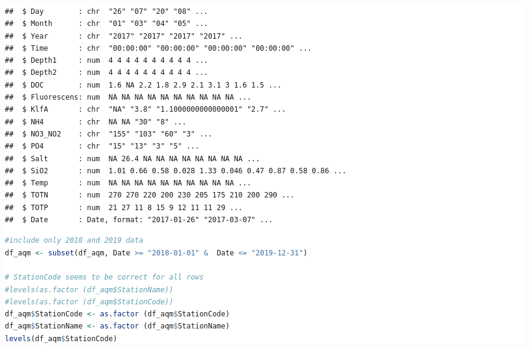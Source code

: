     ##  $ Day        : chr  "26" "07" "20" "08" ...
    ##  $ Month      : chr  "01" "03" "04" "05" ...
    ##  $ Year       : chr  "2017" "2017" "2017" "2017" ...
    ##  $ Time       : chr  "00:00:00" "00:00:00" "00:00:00" "00:00:00" ...
    ##  $ Depth1     : num  4 4 4 4 4 4 4 4 4 4 ...
    ##  $ Depth2     : num  4 4 4 4 4 4 4 4 4 4 ...
    ##  $ DOC        : num  1.6 NA 2.2 1.8 2.9 2.1 3.1 3 1.6 1.5 ...
    ##  $ Fluorescens: num  NA NA NA NA NA NA NA NA NA NA ...
    ##  $ KlfA       : chr  "NA" "3.8" "1.1000000000000001" "2.7" ...
    ##  $ NH4        : chr  NA NA "30" "8" ...
    ##  $ NO3_NO2    : chr  "155" "103" "60" "3" ...
    ##  $ PO4        : chr  "15" "13" "3" "5" ...
    ##  $ Salt       : num  NA 26.4 NA NA NA NA NA NA NA NA ...
    ##  $ SiO2       : num  1.01 0.66 0.58 0.028 1.33 0.046 0.47 0.87 0.58 0.86 ...
    ##  $ Temp       : num  NA NA NA NA NA NA NA NA NA NA ...
    ##  $ TOTN       : num  270 270 220 200 230 205 175 210 200 290 ...
    ##  $ TOTP       : num  21 27 11 8 15 9 12 11 11 29 ...
    ##  $ Date       : Date, format: "2017-01-26" "2017-03-07" ...

``` r
#include only 2018 and 2019 data
df_aqm <- subset(df_aqm, Date >= "2018-01-01" &  Date <= "2019-12-31")

# StationCode seems to be correct for all rows
#levels(as.factor (df_aqm$StationName))
#levels(as.factor (df_aqm$StationCode))
df_aqm$StationCode <- as.factor (df_aqm$StationCode)
df_aqm$StationName <- as.factor (df_aqm$StationName)
levels(df_aqm$StationCode)
```
